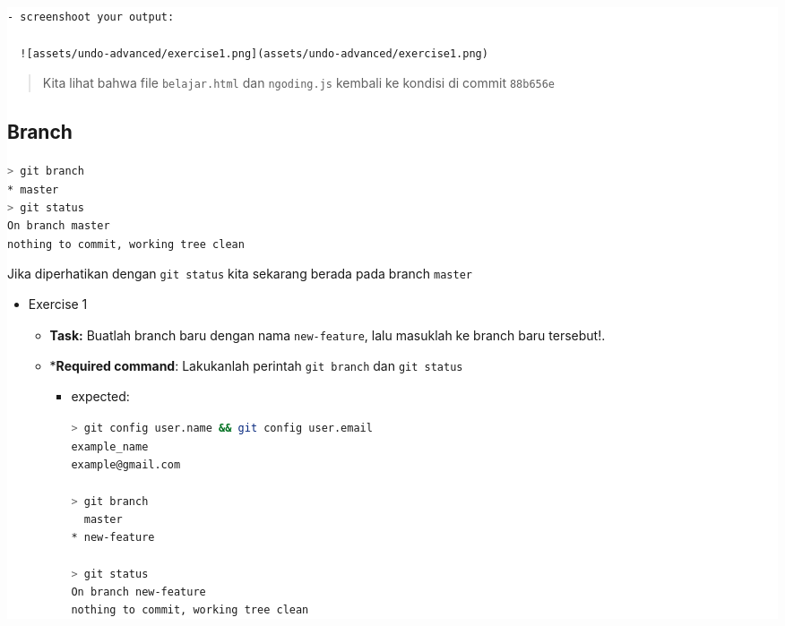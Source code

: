     - screenshoot your output:

      ![assets/undo-advanced/exercise1.png](assets/undo-advanced/exercise1.png)

> Kita lihat bahwa file `belajar.html` dan `ngoding.js` kembali ke kondisi di commit `88b656e`

## Branch

```bash
> git branch
* master
> git status 
On branch master
nothing to commit, working tree clean
```

Jika diperhatikan dengan `git status` kita sekarang berada pada branch `master`

- Exercise 1

  - **Task:** Buatlah branch baru dengan nama `new-feature`, lalu masuklah ke branch baru tersebut!.

  - ***Required command**: Lakukanlah perintah `git branch` dan `git status`

    - expected:

      ```bash
      > git config user.name && git config user.email
      example_name
      example@gmail.com

      > git branch 
        master
      * new-feature

      > git status
      On branch new-feature
      nothing to commit, working tree clean
      ```
